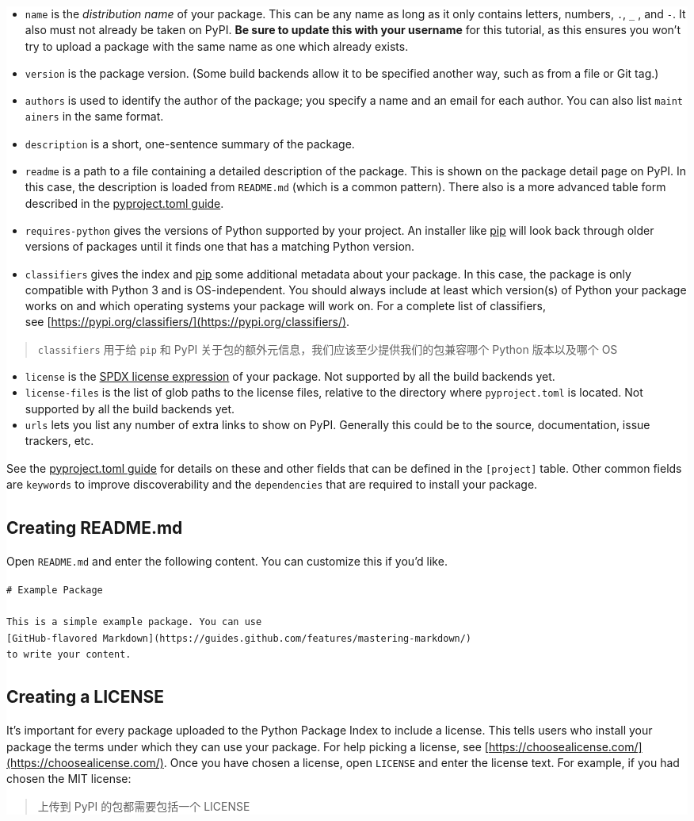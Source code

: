 - `name` is the _distribution name_ of your package. This can be any name as long as it only contains letters, numbers, `.`, `_` , and `-`. It also must not already be taken on PyPI. **Be sure to update this with your username** for this tutorial, as this ensures you won’t try to upload a package with the same name as one which already exists.

- `version` is the package version. (Some build backends allow it to be specified another way, such as from a file or Git tag.)
- `authors` is used to identify the author of the package; you specify a name and an email for each author. You can also list `maintainers` in the same format.
- `description` is a short, one-sentence summary of the package.
- `readme` is a path to a file containing a detailed description of the package. This is shown on the package detail page on PyPI. In this case, the description is loaded from `README.md` (which is a common pattern). There also is a more advanced table form described in the [pyproject.toml guide](https://packaging.python.org/en/latest/guides/writing-pyproject-toml/#writing-pyproject-toml).
- `requires-python` gives the versions of Python supported by your project. An installer like [pip](https://packaging.python.org/en/latest/key_projects/#pip) will look back through older versions of packages until it finds one that has a matching Python version.
- `classifiers` gives the index and [pip](https://packaging.python.org/en/latest/key_projects/#pip) some additional metadata about your package. In this case, the package is only compatible with Python 3 and is OS-independent. You should always include at least which version(s) of Python your package works on and which operating systems your package will work on. For a complete list of classifiers, see [https://pypi.org/classifiers/](https://pypi.org/classifiers/).
>  `classifiers` 用于给 `pip` 和 PyPI 关于包的额外元信息，我们应该至少提供我们的包兼容哪个 Python 版本以及哪个 OS

- `license` is the [SPDX license expression](https://packaging.python.org/en/latest/glossary/#term-License-Expression) of your package. Not supported by all the build backends yet.
- `license-files` is the list of glob paths to the license files, relative to the directory where `pyproject.toml` is located. Not supported by all the build backends yet.
- `urls` lets you list any number of extra links to show on PyPI. Generally this could be to the source, documentation, issue trackers, etc.

See the [pyproject.toml guide](https://packaging.python.org/en/latest/guides/writing-pyproject-toml/#writing-pyproject-toml) for details on these and other fields that can be defined in the `[project]` table. Other common fields are `keywords` to improve discoverability and the `dependencies` that are required to install your package.

## Creating README.md
Open `README.md` and enter the following content. You can customize this if you’d like.

```
# Example Package

This is a simple example package. You can use
[GitHub-flavored Markdown](https://guides.github.com/features/mastering-markdown/)
to write your content.
```

## Creating a LICENSE
It’s important for every package uploaded to the Python Package Index to include a license. This tells users who install your package the terms under which they can use your package. For help picking a license, see [https://choosealicense.com/](https://choosealicense.com/). Once you have chosen a license, open `LICENSE` and enter the license text. For example, if you had chosen the MIT license:
>  上传到 PyPI 的包都需要包括一个 LICENSE
